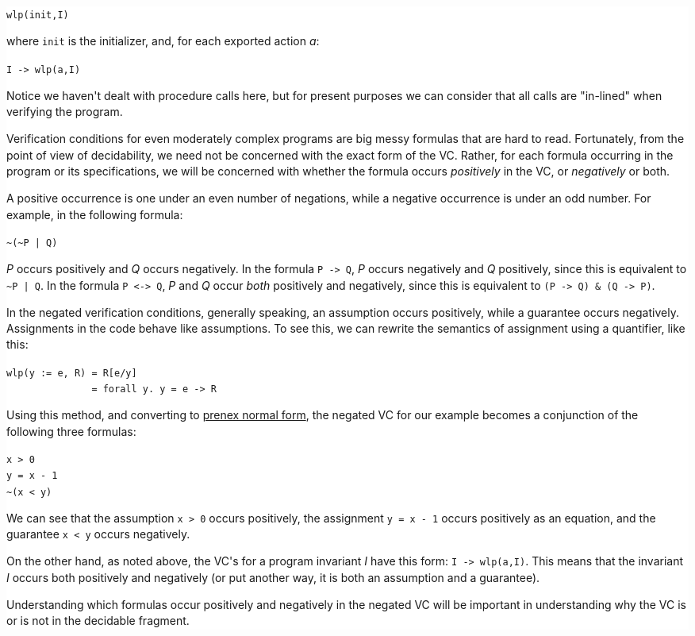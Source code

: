    wlp(init,I)

where `init` is the initializer, and, for each exported action *a*:

    I -> wlp(a,I)

Notice we haven't dealt with procedure calls here, but for present
purposes we can consider that all calls are "in-lined" when verifying
the program.

Verification conditions for even moderately complex programs are big
messy formulas that are hard to read. Fortunately, from the point of
view of decidability, we need not be concerned with the exact form of
the VC. Rather, for each formula occurring in the program or its
specifications, we will be concerned with whether the formula
occurs *positively* in the VC, or *negatively* or both. 

A positive occurrence is one under an even number of negations,
while a negative occurrence is under an odd number. For example,
in the following formula:

    ~(~P | Q)

*P* occurs positively and *Q* occurs negatively. In the formula
`P -> Q`, *P* occurs negatively and *Q* positively, since this
is equivalent to `~P | Q`. In the formula `P <-> Q`, *P* and *Q*
occur *both* positively and negatively, since this is equivalent
to `(P -> Q) & (Q -> P)`.

In the negated verification conditions, generally speaking, an
assumption occurs positively, while a guarantee occurs
negatively. Assignments in the code behave like assumptions.  To see
this, we can rewrite the semantics of assignment using a quantifier,
like this:

    wlp(y := e, R) = R[e/y]
                   = forall y. y = e -> R

Using this method, and converting to [prenex normal form](https://en.wikipedia.org/wiki/Prenex_normal_form), the
negated VC for our example becomes a conjunction of the following
three formulas:

    x > 0
    y = x - 1
    ~(x < y)

We can see that the assumption `x > 0` occurs positively, the assignment
`y = x - 1` occurs positively as an equation, and the guarantee `x < y`
occurs negatively. 

On the other hand, as noted above, the VC's for a program invariant
*I* have this form: `I -> wlp(a,I)`. This means that the invariant *I*
occurs both positively and negatively (or put another way, it is both
an assumption and a guarantee). 

Understanding which formulas occur positively and negatively in the negated VC
will be important in understanding why the VC is or is not in the decidable
fragment.


[df]: decidiability.html
[al]: http://alloy.mit.edu/alloy/
[pl]: https://en.wikipedia.org/wiki/Prolog
[cbv]: https://en.wikipedia.org/wiki/Evaluation_strategy#Call_by_value
[cpl]: https://en.wikipedia.org/wiki/C_(programming_language)
[fol]: https://en.wikipedia.org/wiki/First-order_logic
[fv]: https://en.wikipedia.org/wiki/Free_variables_and_bound_variables